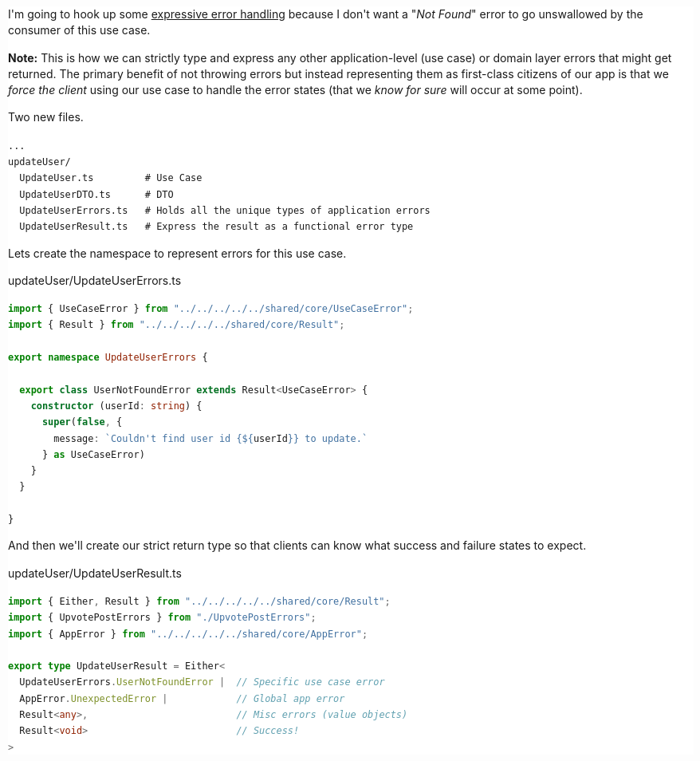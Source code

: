 I'm going to hook up some [expressive error handling](/articles/enterprise-typescript-nodejs/functional-error-handling/) because I don't want a "_Not Found_" error to go unswallowed by the consumer of this use case.

<p class="special-quote"><b>Note:</b> This is how we can strictly type and express any other application-level (use case) or domain layer errors that might get returned. The primary benefit of not throwing errors but instead representing them as first-class citizens of our app is that we <i>force the client</i> using our use case to handle the error states (that we <i>know for sure</i> will occur at some point).</p>

Two new files.

```bash{5,6}
...
updateUser/
  UpdateUser.ts         # Use Case
  UpdateUserDTO.ts      # DTO
  UpdateUserErrors.ts   # Holds all the unique types of application errors
  UpdateUserResult.ts   # Express the result as a functional error type
```

Lets create the namespace to represent errors for this use case.

<div class="filename">updateUser/UpdateUserErrors.ts</div>

```typescript
import { UseCaseError } from "../../../../../shared/core/UseCaseError";
import { Result } from "../../../../../shared/core/Result";

export namespace UpdateUserErrors {

  export class UserNotFoundError extends Result<UseCaseError> {
    constructor (userId: string) {
      super(false, {
        message: `Couldn't find user id {${userId}} to update.`
      } as UseCaseError)
    }
  }

}
```

And then we'll create our strict return type so that clients can know what success and failure states to expect.

<div class="filename">updateUser/UpdateUserResult.ts</div>

```typescript
import { Either, Result } from "../../../../../shared/core/Result";
import { UpvotePostErrors } from "./UpvotePostErrors";
import { AppError } from "../../../../../shared/core/AppError";

export type UpdateUserResult = Either<
  UpdateUserErrors.UserNotFoundError |  // Specific use case error
  AppError.UnexpectedError |            // Global app error
  Result<any>,                          // Misc errors (value objects)
  Result<void>                          // Success!
>
```
